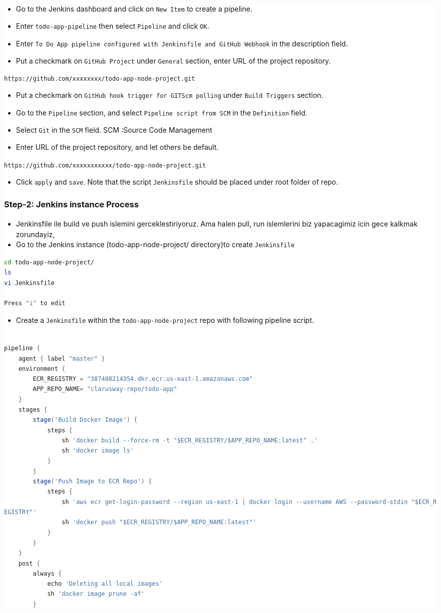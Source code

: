 - Go to the Jenkins dashboard and click on `New Item` to create a pipeline.

- Enter `todo-app-pipeline` then select `Pipeline` and click `OK`.

- Enter `To Do App pipeline configured with Jenkinsfile and GitHub Webhook` in the description field.

- Put a checkmark on `GitHub Project` under `General` section, enter URL of the project repository.

```text
https://github.com/xxxxxxxx/todo-app-node-project.git
```

- Put a checkmark on `GitHub hook trigger for GITScm polling` under `Build Triggers` section.

- Go to the `Pipeline` section, and select `Pipeline script from SCM` in the `Definition` field.

- Select `Git` in the `SCM` field. SCM :Source Code Management

- Enter URL of the project repository, and let others be default.

```text
https://github.com/xxxxxxxxxxx/todo-app-node-project.git
```

- Click `apply` and `save`. Note that the script `Jenkinsfile` should be placed under root folder of repo.

### Step-2: Jenkins instance Process
- Jenkinsfile ile build ve push islemini gerceklestiriyoruz. Ama halen pull, run islemlerini biz yapacagimiz icin gece kalkmak zorundayiz,
- Go to the Jenkins instance (todo-app-node-project/ directory)to create `Jenkinsfile`
```bash
cd todo-app-node-project/
ls
vi Jenkinsfile

Press "i" to edit 
```

- Create a `Jenkinsfile` within the `todo-app-node-project` repo with following pipeline script. 

```groovy

pipeline {
    agent { label "master" }
    environment {
        ECR_REGISTRY = "387408214354.dkr.ecr.us-east-1.amazonaws.com"
        APP_REPO_NAME= "clarusway-repo/todo-app"
    }
    stages {
        stage('Build Docker Image') {
            steps {
                sh 'docker build --force-rm -t "$ECR_REGISTRY/$APP_REPO_NAME:latest" .'
                sh 'docker image ls'
            }
        }
        stage('Push Image to ECR Repo') {
            steps {
                sh 'aws ecr get-login-password --region us-east-1 | docker login --username AWS --password-stdin "$ECR_REGISTRY"'
                sh 'docker push "$ECR_REGISTRY/$APP_REPO_NAME:latest"'
            }
        }
    }
    post {
        always {
            echo 'Deleting all local images'
            sh 'docker image prune -af'
        }
```
